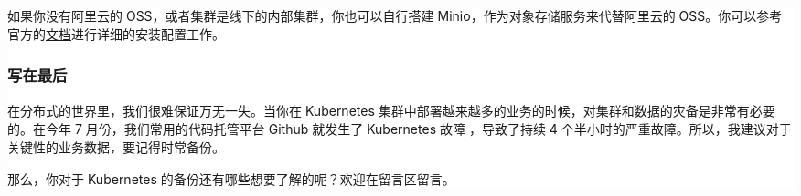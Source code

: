 如果你没有阿里云的 OSS，或者集群是线下的内部集群，你也可以自行搭建 Minio，作为对象存储服务来代替阿里云的 OSS。你可以参考官方的[文档](https://velero.io/docs/main/contributions/minio/)进行详细的安装配置工作。

### 写在最后

在分布式的世界里，我们很难保证万无一失。当你在 Kubernetes 集群中部署越来越多的业务的时候，对集群和数据的灾备是非常有必要的。在今年 7 月份，我们常用的代码托管平台 Github 就发生了 Kubernetes 故障 ，导致了持续 4 个半小时的严重故障。所以，我建议对于关键性的业务数据，要记得时常备份。

那么，你对于 Kubernetes 的备份还有哪些想要了解的呢？欢迎在留言区留言。

